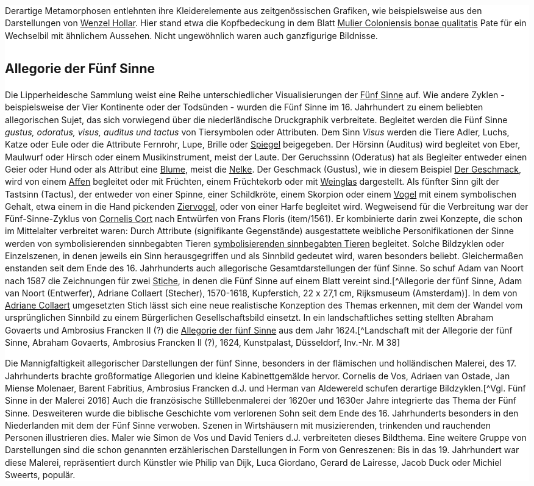 Derartige Metamorphosen entlehnten ihre Kleiderelemente aus zeitgenössischen Grafiken, wie beispielsweise aus den Darstellungen von [Wenzel Hollar](item/9799). Hier stand etwa die Kopfbedeckung in dem Blatt [Mulier Coloniensis bonae qualitatis](https://hollar.library.utoronto.ca/islandora/object/hollar%3AHollar_k_1751) Pate für ein Wechselbil mit ähnlichem Aussehen. Nicht ungewöhnlich waren auch ganzfigurige Bildnisse.

## Allegorie der Fünf Sinne
Die Lipperheidesche Sammlung weist eine Reihe unterschiedlicher Visualisierungen der [Fünf Sinne](set/25300) auf. Wie andere Zyklen - beispielsweise der Vier Kontinente oder der Todsünden - wurden die Fünf Sinne im 16. Jahrhundert zu einem beliebten allegorischen Sujet, das sich vorwiegend über die niederländische Druckgraphik verbreitete. Begleitet werden die Fünf Sinne *gustus, odoratus, visus, auditus und tactus* von Tiersymbolen oder Attributen. Dem Sinn *Visus* werden die Tiere Adler, Luchs, Katze oder Eule oder die Attribute Fernrohr, Lupe, Brille oder [Spiegel](item/10538) beigegeben. Der Hörsinn (Auditus) wird begleitet von Eber, Maulwurf oder Hirsch oder einem Musikinstrument, meist der Laute. Der Geruchssinn (Oderatus) hat als Begleiter entweder einen Geier oder Hund oder als Attribut eine [Blume](item/10300), meist die [Nelke](item/45235). Der Geschmack (Gustus), wie in diesem Beispiel [Der Geschmack](item/538), wird von einem [Affen](item/10475) begleitet oder mit Früchten, einem Früchtekorb oder mit [Weinglas](10431) dargestellt. Als fünfter Sinn gilt der Tastsinn (Tactus), der entweder von einer Spinne, einer Schildkröte, einem Skorpion oder einem [Vogel](item/10587) mit einem symbolischen Gehalt, etwa einem in die Hand pickenden [Ziervogel](item/583), oder von einer Harfe begleitet wird.
Wegweisend für die Verbreitung war der Fünf-Sinne-Zyklus von [Cornelis Cort](item/45189) nach Entwürfen von Frans Floris (item/1561). Er kombinierte darin zwei Konzepte, die schon im Mittelalter verbreitet waren: Durch Attribute (signifikante Gegenstände) ausgestattete weibliche Personifikationen der Sinne werden von symbolisierenden sinnbegabten Tieren [symbolisierenden sinnbegabten Tieren](item/10587) begleitet. Solche Bildzyklen oder Einzelszenen, in denen jeweils ein Sinn herausgegriffen und als Sinnbild gedeutet wird, waren besonders beliebt. Gleichermaßen enstanden seit dem Ende des 16. Jahrhunderts auch allegorische Gesamtdarstellungen der fünf Sinne. So schuf  Adam van Noort nach 1587 die Zeichnungen für zwei [Stiche](item/42994), in denen die Fünf Sinne auf einem Blatt vereint sind.[^Allegorie der fünf Sinne, Adam van Noort (Entwerfer), Adriane Collaert (Stecher), 1570-1618, Kupferstich, 22 x 27,1 cm, Rijksmuseum (Amsterdam)]. In dem von [Adriane Collaert](item/42994) umgesetzten Stich lässt sich eine neue realistische Konzeption des Themas erkennen, mit dem der Wandel vom ursprünglichen Sinnbild zu einem Bürgerlichen Gesellschaftsbild einsetzt. In ein landschaftliches setting stellten Abraham Govaerts und Ambrosius Francken II (?) die [Allegorie der fünf Sinne](https://emuseum.duesseldorf.de/view/objects/asitem/items$0040:141678) aus dem Jahr 1624.[^Landschaft mit der Allegorie der fünf Sinne, Abraham Govaerts, Ambrosius Francken II (?), 1624, Kunstpalast, Düsseldorf, Inv.-Nr. M 38]

Die Mannigfaltigkeit allegorischer Darstellungen der fünf Sinne, besonders in der flämischen und holländischen Malerei, des 17. Jahrhunderts brachte großformatige Allegorien und kleine Kabinettgemälde hervor. Cornelis de Vos, Adriaen van Ostade, Jan Miense Molenaer, Barent Fabritius, Ambrosius Francken d.J. und Herman van Aldewereld schufen derartige Bildzyklen.[^Vgl. Fünf Sinne in der Malerei 2016]
Auch die französische Stilllebenmalerei der 1620er und 1630er Jahre integrierte das Thema der Fünf Sinne. Desweiteren wurde die biblische Geschichte vom verlorenen Sohn seit dem Ende des 16. Jahrhunderts besonders in den Niederlanden mit dem der Fünf Sinne verwoben. Szenen in Wirtshäusern mit musizierenden, trinkenden und rauchenden Personen illustrieren dies. Maler wie Simon de Vos und David Teniers d.J. verbreiteten dieses Bildthema. Eine weitere Gruppe von Darstellungen sind die schon genannten erzählerischen Darstellungen in Form von Genreszenen: Bis in das 19. Jahrhundert war diese Malerei, repräsentiert durch Künstler wie Philip van Dijk, Luca Giordano, Gerard de Lairesse, Jacob Duck oder Michiel Sweerts, populär.
